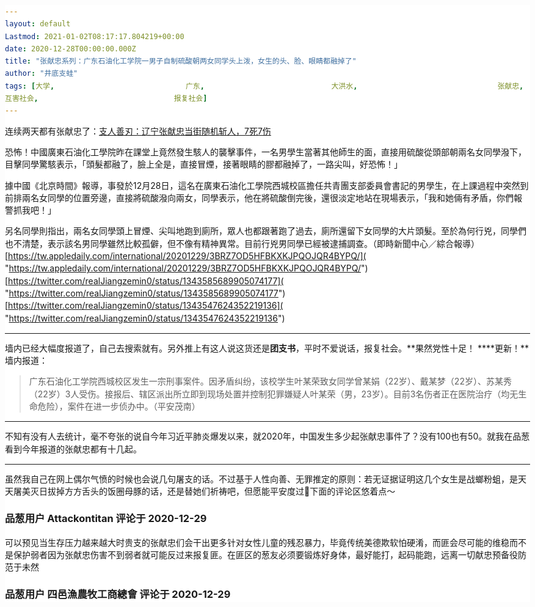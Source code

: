 ```yaml
---
layout: default
Lastmod: 2021-01-02T08:17:17.804219+00:00
date: 2020-12-28T00:00:00.000Z
title: "张献忠系列：广东石油化工学院一男子自制硫酸朝两女同学头上泼，女生的头、脸、眼睛都融掉了"
author: "井底支蛙"
tags: [大学,								广东,								大洪水,								张献忠,								互害社会,								报复社会]
---
```


连续两天都有张献忠了：[支人善刃：辽宁张献忠当街随机斩人，7死7伤](https://pincong.rocks/article/27876 "https://pincong.rocks/article/27876")  
  
恐怖！中國廣東石油化工學院昨在課堂上竟然發生駭人的襲擊事件，一名男學生當著其他師生的面，直接用硫酸從頭部朝兩名女同學潑下，目擊同學驚駭表示，「頭髮都融了，臉上全是，直接冒煙，接著眼睛的膠都融掉了，一路尖叫，好恐怖！」  
  
據中國《北京時間》報導，事發於12月28日，這名在廣東石油化工學院西城校區擔任共青團支部委員會書記的男學生，在上課過程中突然到前排兩名女同學的位置旁邊，直接將硫酸潑向兩女，同學表示，他在將硫酸倒完後，還很淡定地站在現場表示，「我和她倆有矛盾，你們報警抓我吧！」  
  
另名同學則指出，兩名女同學頭上冒煙、尖叫地跑到廁所，眾人也都跟著跑了過去，廁所還留下女同學的大片頭髮。至於為何行兇，同學們也不清楚，表示該名男同學雖然比較孤僻，但不像有精神異常。目前行兇男同學已經被逮捕調查。（即時新聞中心／綜合報導）  
[https://tw.appledaily.com/international/20201229/3BRZ7OD5HFBKXKJPQOJQR4BYPQ/]( "https://tw.appledaily.com/international/20201229/3BRZ7OD5HFBKXKJPQOJQR4BYPQ/")  
[https://twitter.com/realJiangzemin0/status/1343585689905074177]( "https://twitter.com/realJiangzemin0/status/1343585689905074177")  
[https://twitter.com/realJiangzemin0/status/1343547624352219136]( "https://twitter.com/realJiangzemin0/status/1343547624352219136")  

* * *

  
墙内已经大幅度报道了，自己去搜索就有。另外推上有这人说这货还是**团支书**，平时不爱说话，报复社会。**果然党性十足！ ****更新！**墙内报道：  

> 广东石油化工学院西城校区发生一宗刑事案件。因矛盾纠纷，该校学生叶某荣致女同学曾某娟（22岁）、戴某梦（22岁）、苏某秀（22岁）3人受伤。接报后、辖区派出所立即到现场处置并控制犯罪嫌疑人叶某荣（男，23岁）。目前3名伤者正在医院治疗（均无生命危险），案件在进一步侦办中。（平安茂南）

  

* * *

  
不知有没有人去统计，毫不夸张的说自今年习近平肺炎爆发以来，就2020年，中国发生多少起张献忠事件了？没有100也有50。就我在品葱看到今年报道的张献忠都有十几起。  

* * *

  
虽然我自己在网上偶尔气愤的时候也会说几句屠支的话。不过基于人性向善、无罪推定的原则：若无证据证明这几个女生是战螂粉蛆，是天天屠美灭日拔掉方方舌头的饭圈母豚的话，还是替她们祈祷吧，但愿能平安度过🙏下面的评论区悠着点～

            
### 品葱用户 **Attackontitan** 评论于 2020-12-29
        
可以预见当生存压力越来越大时贵支的张献忠们会干出更多针对女性儿童的残忍暴力，毕竟传统美德欺软怕硬淆，而匪会尽可能的维稳而不是保护弱者因为张献忠伤害不到弱者就可能反过来报复匪。在匪区的葱友必须要锻炼好身体，最好能打，起码能跑，远离一切献忠预备役防范于未然
        


            
### 品葱用户 **四邑漁農牧工商總會** 评论于 2020-12-29
        